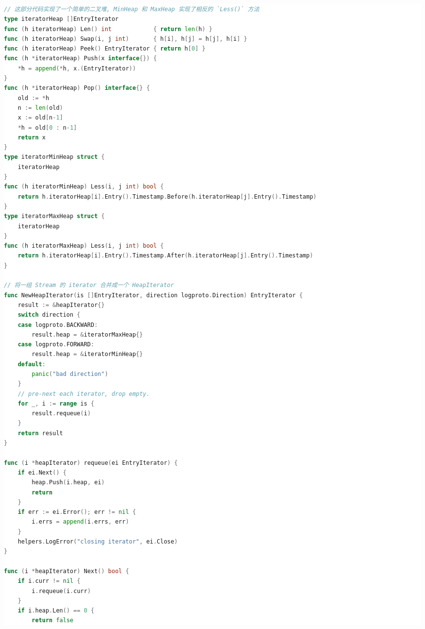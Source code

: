 ```go
// 这部分代码实现了一个简单的二叉堆, MinHeap 和 MaxHeap 实现了相反的 `Less()` 方法
type iteratorHeap []EntryIterator
func (h iteratorHeap) Len() int            { return len(h) }
func (h iteratorHeap) Swap(i, j int)       { h[i], h[j] = h[j], h[i] }
func (h iteratorHeap) Peek() EntryIterator { return h[0] }
func (h *iteratorHeap) Push(x interface{}) {
    *h = append(*h, x.(EntryIterator))
}
func (h *iteratorHeap) Pop() interface{} {
    old := *h
    n := len(old)
    x := old[n-1]
    *h = old[0 : n-1]
    return x
}
type iteratorMinHeap struct {
    iteratorHeap
}
func (h iteratorMinHeap) Less(i, j int) bool {
    return h.iteratorHeap[i].Entry().Timestamp.Before(h.iteratorHeap[j].Entry().Timestamp)
}
type iteratorMaxHeap struct {
    iteratorHeap
}
func (h iteratorMaxHeap) Less(i, j int) bool {
    return h.iteratorHeap[i].Entry().Timestamp.After(h.iteratorHeap[j].Entry().Timestamp)
}

// 将一组 Stream 的 iterator 合并成一个 HeapIterator
func NewHeapIterator(is []EntryIterator, direction logproto.Direction) EntryIterator {
    result := &heapIterator{}
    switch direction {
    case logproto.BACKWARD:
        result.heap = &iteratorMaxHeap{}
    case logproto.FORWARD:
        result.heap = &iteratorMinHeap{}
    default:
        panic("bad direction")
    }
    // pre-next each iterator, drop empty.
    for _, i := range is {
        result.requeue(i)
    }
    return result
}

func (i *heapIterator) requeue(ei EntryIterator) {
    if ei.Next() {
        heap.Push(i.heap, ei)
        return
    }
    if err := ei.Error(); err != nil {
        i.errs = append(i.errs, err)
    }
    helpers.LogError("closing iterator", ei.Close)
}

func (i *heapIterator) Next() bool {
    if i.curr != nil {
        i.requeue(i.curr)
    }
    if i.heap.Len() == 0 {
        return false
```